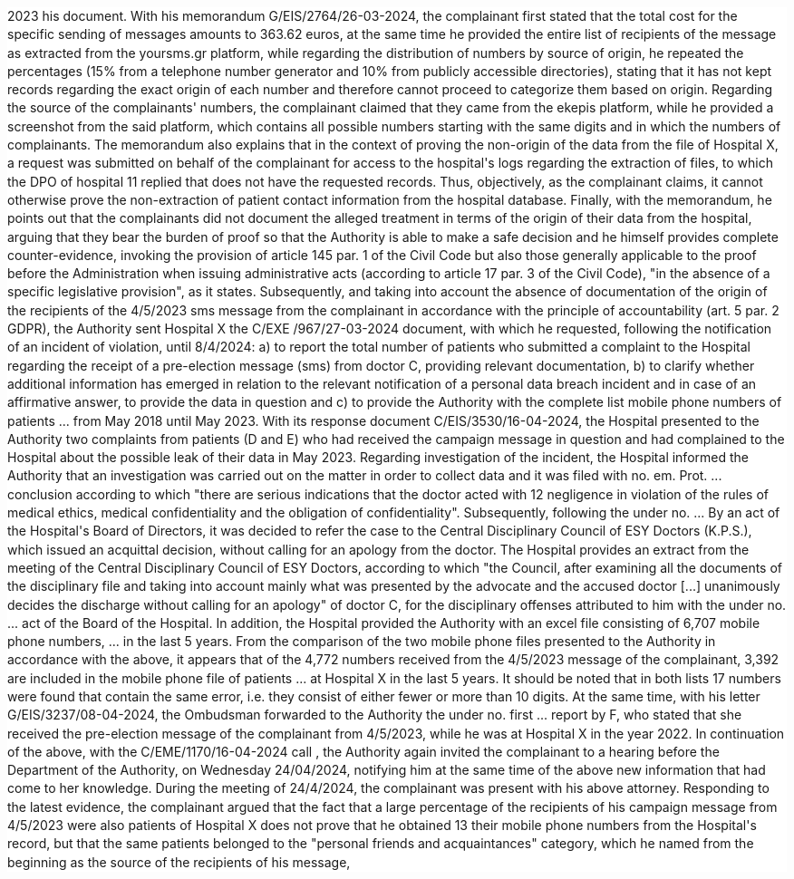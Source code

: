 2023 his document. With his memorandum G/EIS/2764/26-03-2024, the complainant first stated that the total cost for the specific sending of messages amounts to 363.62 euros, at the same time he provided the entire list of recipients of the message as extracted from the yoursms.gr platform, while regarding the distribution of numbers by source of origin, he repeated the percentages (15% from a telephone number generator and 10% from publicly accessible directories), stating that it has not kept records regarding the exact origin of each number and therefore cannot proceed to categorize them based on origin. Regarding the source of the complainants' numbers, the complainant claimed that they came from the ekepis platform, while he provided a screenshot from the said platform, which contains all possible numbers starting with the same digits and in which the numbers of complainants. The memorandum also explains that in the context of proving the non-origin of the data from the file of Hospital X, a request was submitted on behalf of the complainant for access to the hospital's logs regarding the extraction of files, to which the DPO of hospital 11 replied that does not have the requested records. Thus, objectively, as the complainant claims, it cannot otherwise prove the non-extraction of patient contact information from the hospital database.  Finally, with the memorandum, he points out that the complainants did not document the alleged treatment in terms of the origin of their data from the hospital, arguing that they bear the burden of proof so that the Authority is able to make a safe decision and he himself provides complete counter-evidence, invoking the provision of article 145 par. 1 of the Civil Code but also those generally applicable to the proof before the Administration when issuing administrative acts (according to article 17 par. 3 of the Civil Code), "in the absence of a specific legislative provision", as it states. Subsequently, and taking into account the absence of documentation of the origin of the recipients of the 4/5/2023 sms message from the complainant in accordance with the principle of accountability (art. 5 par. 2 GDPR), the Authority sent Hospital X the C/EXE /967/27-03-2024 document, with which he requested, following the notification of an incident of violation, until 8/4/2024: a) to report the total number of patients who submitted a complaint to the Hospital regarding the receipt of a pre-election message (sms) from doctor C, providing relevant documentation, b) to clarify whether additional information has emerged in relation to the relevant notification of a personal data breach incident and in case of an affirmative answer, to provide the data in question and c) to provide the Authority with the complete list mobile phone numbers of patients ... from May 2018 until May 2023. With its response document C/EIS/3530/16-04-2024, the Hospital presented to the Authority two complaints from patients (D and E) who had received the campaign message in question and had complained to the Hospital about the possible leak of their data in May 2023. Regarding investigation of the incident, the Hospital informed the Authority that an investigation was carried out on the matter in order to collect data and it was filed with no. em. Prot. ... conclusion according to which "there are serious indications that the doctor acted with 12 negligence in violation of the rules of medical ethics, medical confidentiality and the obligation of confidentiality". Subsequently, following the under no. ... By an act of the Hospital's Board of Directors, it was decided to refer the case to the Central Disciplinary Council of ESY Doctors (K.P.S.), which issued an acquittal decision, without calling for an apology from the doctor. The Hospital provides an extract from the meeting of the Central Disciplinary Council of ESY Doctors, according to which "the Council, after examining all the documents of the disciplinary file and taking into account mainly what was presented by the advocate and the accused doctor \[...\] unanimously decides the discharge without calling for an apology" of doctor C, for the disciplinary offenses attributed to him with the under no. ... act of the Board of the Hospital. In addition, the Hospital provided the Authority with an excel file consisting of 6,707 mobile phone numbers, ... in the last 5 years. From the comparison of the two mobile phone files presented to the Authority in accordance with the above, it appears that of the 4,772 numbers received from the 4/5/2023 message of the complainant, 3,392 are included in the mobile phone file of patients ... at Hospital X in the last 5 years. It should be noted that in both lists 17 numbers were found that contain the same error, i.e. they consist of either fewer or more than 10 digits. At the same time, with his letter G/EIS/3237/08-04-2024, the Ombudsman forwarded to the Authority the under no. first ... report by F, who stated that she received the pre-election message of the complainant from 4/5/2023, while he was at Hospital X in the year 2022. In continuation of the above, with the C/ΕΜΕ/1170/16-04-2024 call , the Authority again invited the complainant to a hearing before the Department of the Authority, on Wednesday 24/04/2024, notifying him at the same time of the above new information that had come to her knowledge. During the meeting of 24/4/2024, the complainant was present with his above attorney. Responding to the latest evidence, the complainant argued that the fact that a large percentage of the recipients of his campaign message from 4/5/2023 were also patients of Hospital X does not prove that he obtained 13 their mobile phone numbers from the Hospital's record, but that the same patients belonged to the "personal friends and acquaintances" category, which he named from the beginning as the source of the recipients of his message,